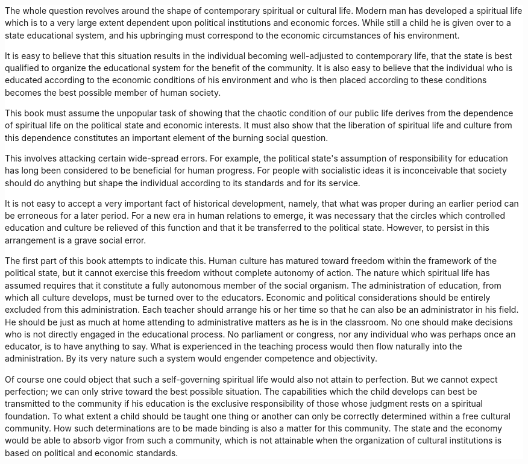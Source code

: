 The whole question revolves around the shape of contemporary spiritual
or cultural life. Modern man has developed a spiritual life which is to
a very large extent dependent upon political institutions and economic
forces. While still a child he is given over to a state educational
system, and his upbringing must correspond to the economic circumstances
of his environment.

It is easy to believe that this situation results in the individual
becoming well-adjusted to contemporary life, that the state is best
qualified to organize the educational system for the benefit of the
community. It is also easy to believe that the individual who is
educated according to the economic conditions of his environment and who
is then placed according to these conditions becomes the best possible
member of human society.

This book must assume the unpopular task of showing that the chaotic
condition of our public life derives from the dependence of spiritual
life on the political state and economic interests. It must also show
that the liberation of spiritual life and culture from this dependence
constitutes an important element of the burning social question.

This involves attacking certain wide-spread errors. For example, the
political state\'s assumption of responsibility for education has long
been considered to be beneficial for human progress. For people with
socialistic ideas it is inconceivable that society should do anything
but shape the individual according to its standards and for its service.

It is not easy to accept a very important fact of historical
development, namely, that what was proper during an earlier period can
be erroneous for a later period. For a new era in human relations to
emerge, it was necessary that the circles which controlled education and
culture be relieved of this function and that it be transferred to the
political state. However, to persist in this arrangement is a grave
social error.

The first part of this book attempts to indicate this. Human culture has
matured toward freedom within the framework of the political state, but
it cannot exercise this freedom without complete autonomy of action. The
nature which spiritual life has assumed requires that it constitute a
fully autonomous member of the social organism. The administration of
education, from which all culture develops, must be turned over to the
educators. Economic and political considerations should be entirely
excluded from this administration. Each teacher should arrange his or
her time so that he can also be an administrator in his field. He should
be just as much at home attending to administrative matters as he is in
the classroom. No one should make decisions who is not directly engaged
in the educational process. No parliament or congress, nor any
individual who was perhaps once an educator, is to have anything to say.
What is experienced in the teaching process would then flow naturally
into the administration. By its very nature such a system would engender
competence and objectivity.

Of course one could object that such a self-governing spiritual life
would also not attain to perfection. But we cannot expect perfection; we
can only strive toward the best possible situation. The capabilities
which the child develops can best be transmitted to the community if his
education is the exclusive responsibility of those whose judgment rests
on a spiritual foundation. To what extent a child should be taught one
thing or another can only be correctly determined within a free cultural
community. How such determinations are to be made binding is also a
matter for this community. The state and the economy would be able to
absorb vigor from such a community, which is not attainable when the
organization of cultural institutions is based on political and economic
standards.
